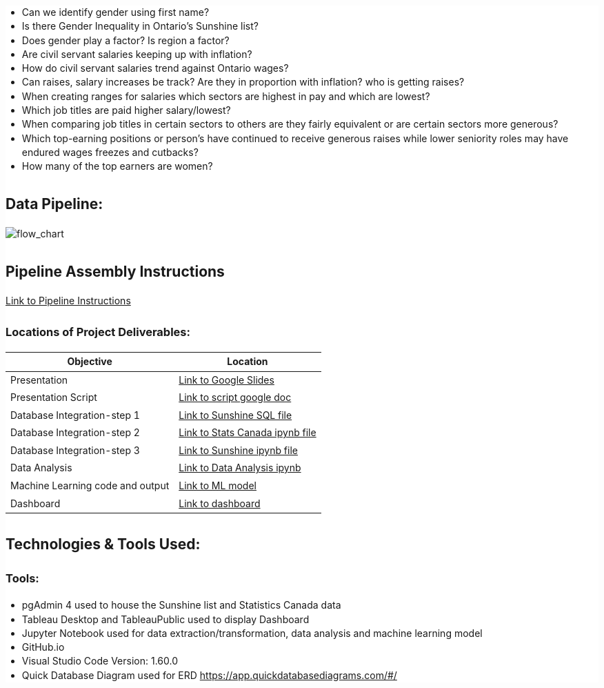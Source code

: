 - Can we identify gender using first name? 
- Is there Gender Inequality in Ontario’s Sunshine list?  
- Does gender play a factor? Is region a factor?
- Are civil servant salaries keeping up with inflation?
- How do civil servant salaries trend against Ontario wages?
- Can raises, salary increases be track? Are they in proportion with inflation? who is getting raises? 
- When creating ranges for salaries which sectors are highest in pay and which are lowest?
- Which job titles are paid higher salary/lowest? 
- When comparing job titles in certain sectors to others are they fairly equivalent or are certain sectors more generous?
- Which top-earning positions or person’s have continued to receive generous raises while lower seniority roles may have endured wages freezes and cutbacks?
- How many of the top earners are women?


## **Data Pipeline:**

![flow_chart](https://github.com/Shaza-Safi/Final-Project-Sunshine-Segment3/blob/main/Images/Revised_ArchitectureDiagram.png)

##  Pipeline Assembly Instructions

[Link to Pipeline Instructions](https://github.com/Shaza-Safi/Final-Project-Sunshine-Segment3/blob/main/Pipeline_Instructions.md)

### Locations of Project Deliverables:

| Objective|Location |
|----|----|
| Presentation | [Link to Google Slides](https://docs.google.com/presentation/d/1YnezG2o4Sw96HEiBtiFBQW5cmL6X4uf0_NrUNO7HAF0/edit?usp=sharing) |
| Presentation Script | [Link to script google doc](https://docs.google.com/document/d/1Z5RuBL-9s_-bPlnp2IepbVt2FUjhK4Qm/edit?usp=sharing&ouid=104333799721409125308&rtpof=true&sd=true) |
| Database Integration-step 1 | [Link to Sunshine SQL file](https://github.com/Shaza-Safi/Final-Project-Sunshine-Segment3/blob/main/SunshineList.sql)|
| Database Integration-step 2  | [Link to Stats Canada ipynb file](https://github.com/Shaza-Safi/Final-Project-Sunshine-Segment3/blob/main/StatsCan_Ontario_cleansing.ipynb)|
| Database Integration-step 3  | [Link to Sunshine ipynb file](https://github.com/Shaza-Safi/Final-Project-Sunshine-Segment3/blob/main/SunshineList_DataCleansing.ipynb) |
| Data Analysis | [Link to Data Analysis ipynb](https://github.com/Shaza-Safi/Final-Project-Sunshine-Segment3/blob/main/Data_Analysis.ipynb) |
| Machine Learning code and output | [Link to ML model](https://github.com/Shaza-Safi/Final-Project-Sunshine-Segment3/blob/main/Machine_Learning_Model_Gender_Prediction.ipynb) |
| Dashboard | [Link to dashboard](https://public.tableau.com/views/Sunshine_Dashboard_Workbook/TheThreshold?:language=en-US&publish=yes&:display_count=n&:origin=viz_share_link) |

     
## **Technologies & Tools Used:**

### Tools:
* pgAdmin 4 used to house the Sunshine list and Statistics Canada data
* Tableau Desktop and TableauPublic used to display Dashboard
* Jupyter Notebook used for data extraction/transformation, data analysis and machine learning model
* GitHub.io
* Visual Studio Code Version: 1.60.0
* Quick Database Diagram used for ERD https://app.quickdatabasediagrams.com/#/
